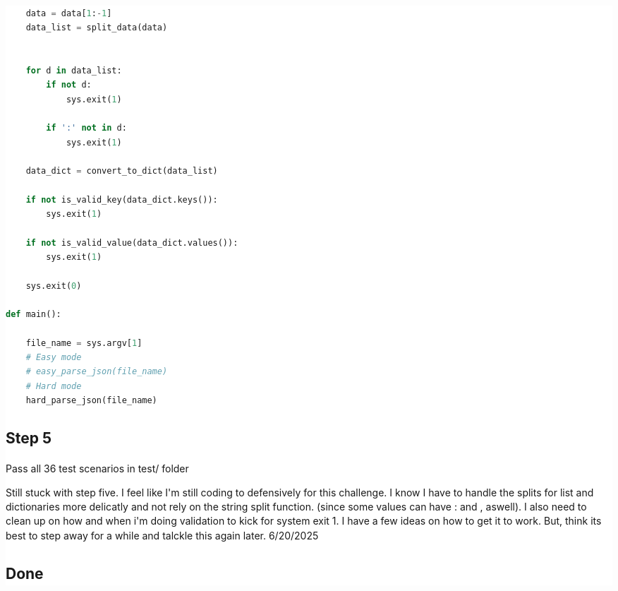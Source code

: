 ```python
    data = data[1:-1]
    data_list = split_data(data)


    for d in data_list:
        if not d:
            sys.exit(1)

        if ':' not in d:
            sys.exit(1)

    data_dict = convert_to_dict(data_list)

    if not is_valid_key(data_dict.keys()):
        sys.exit(1)

    if not is_valid_value(data_dict.values()):
        sys.exit(1)

    sys.exit(0)

def main():

    file_name = sys.argv[1]
    # Easy mode
    # easy_parse_json(file_name)
    # Hard mode
    hard_parse_json(file_name)
```

## Step 5
Pass all 36 test scenarios in test/ folder

Still stuck with step five. I feel like I'm still coding to defensively for this challenge. I know I have to handle the splits for list and dictionaries more delicatly and not rely on the string split function. (since some values can have : and , aswell). I also need to clean up on how and when i'm doing validation to kick for system exit 1. I have a few ideas on how to get it to work. But, think its best to step away for a while and talckle this again later. 6/20/2025
## Done
```python

```
